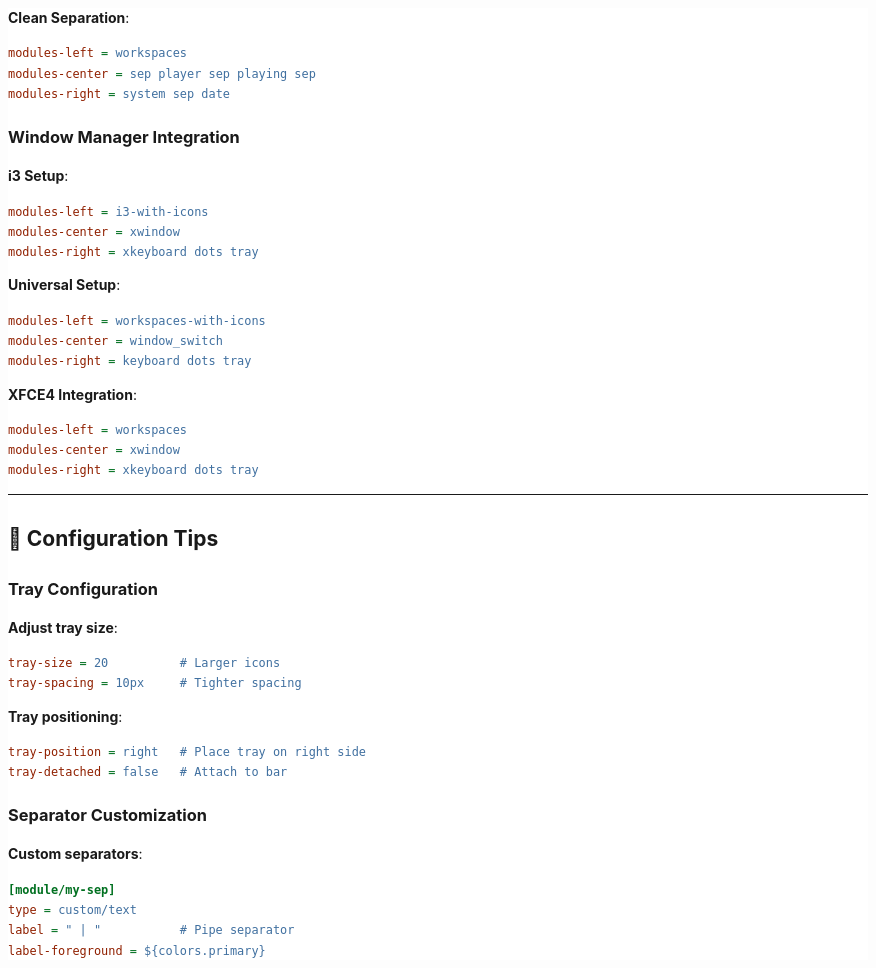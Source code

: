 **Clean Separation**:
```ini
modules-left = workspaces
modules-center = sep player sep playing sep
modules-right = system sep date
```

### Window Manager Integration

**i3 Setup**:
```ini
modules-left = i3-with-icons
modules-center = xwindow
modules-right = xkeyboard dots tray
```

**Universal Setup**:
```ini
modules-left = workspaces-with-icons
modules-center = window_switch
modules-right = keyboard dots tray
```

**XFCE4 Integration**:
```ini
modules-left = workspaces
modules-center = xwindow
modules-right = xkeyboard dots tray
```

---

## 🔧 Configuration Tips

### Tray Configuration

**Adjust tray size**:
```ini
tray-size = 20          # Larger icons
tray-spacing = 10px     # Tighter spacing
```

**Tray positioning**:
```ini
tray-position = right   # Place tray on right side
tray-detached = false   # Attach to bar
```

### Separator Customization

**Custom separators**:
```ini
[module/my-sep]
type = custom/text
label = " | "           # Pipe separator
label-foreground = ${colors.primary}
```
